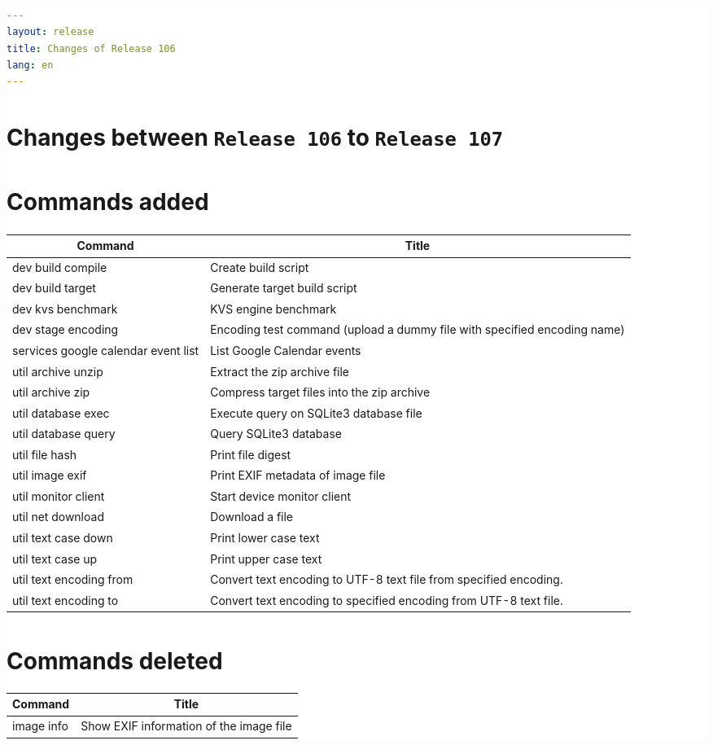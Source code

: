 ```yaml
---
layout: release
title: Changes of Release 106
lang: en
---
```


# Changes between `Release 106` to `Release 107`

# Commands added

| Command                             | Title                                                                    |
|-------------------------------------|--------------------------------------------------------------------------|
| dev build compile                   | Create build script                                                      |
| dev build target                    | Generate target build script                                             |
| dev kvs benchmark                   | KVS engine benchmark                                                     |
| dev stage encoding                  | Encoding test command (upload a dummy file with specified encoding name) |
| services google calendar event list | List Google Calendar events                                              |
| util archive unzip                  | Extract the zip archive file                                             |
| util archive zip                    | Compress target files into the zip archive                               |
| util database exec                  | Execute query on SQLite3 database file                                   |
| util database query                 | Query SQLite3 database                                                   |
| util file hash                      | Print file digest                                                        |
| util image exif                     | Print EXIF metadata of image file                                        |
| util monitor client                 | Start device monitor client                                              |
| util net download                   | Download a file                                                          |
| util text case down                 | Print lower case text                                                    |
| util text case up                   | Print upper case text                                                    |
| util text encoding from             | Convert text encoding to UTF-8 text file from specified encoding.        |
| util text encoding to               | Convert text encoding to specified encoding from UTF-8 text file.        |

# Commands deleted

| Command    | Title                                   |
|------------|-----------------------------------------|
| image info | Show EXIF information of the image file |
